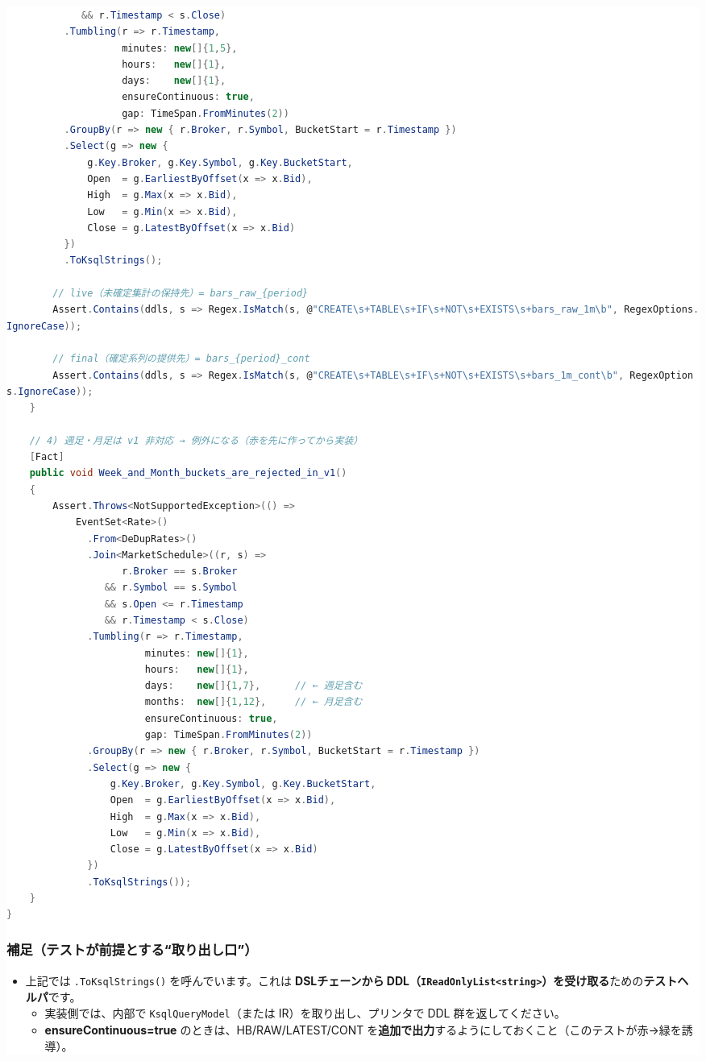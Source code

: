 ```csharp
             && r.Timestamp < s.Close)
          .Tumbling(r => r.Timestamp,
                    minutes: new[]{1,5},
                    hours:   new[]{1},
                    days:    new[]{1},
                    ensureContinuous: true,
                    gap: TimeSpan.FromMinutes(2))
          .GroupBy(r => new { r.Broker, r.Symbol, BucketStart = r.Timestamp })
          .Select(g => new {
              g.Key.Broker, g.Key.Symbol, g.Key.BucketStart,
              Open  = g.EarliestByOffset(x => x.Bid),
              High  = g.Max(x => x.Bid),
              Low   = g.Min(x => x.Bid),
              Close = g.LatestByOffset(x => x.Bid)
          })
          .ToKsqlStrings();

        // live（未確定集計の保持先）= bars_raw_{period}
        Assert.Contains(ddls, s => Regex.IsMatch(s, @"CREATE\s+TABLE\s+IF\s+NOT\s+EXISTS\s+bars_raw_1m\b", RegexOptions.IgnoreCase));

        // final（確定系列の提供先）= bars_{period}_cont
        Assert.Contains(ddls, s => Regex.IsMatch(s, @"CREATE\s+TABLE\s+IF\s+NOT\s+EXISTS\s+bars_1m_cont\b", RegexOptions.IgnoreCase));
    }

    // 4) 週足・月足は v1 非対応 → 例外になる（赤を先に作ってから実装）
    [Fact]
    public void Week_and_Month_buckets_are_rejected_in_v1()
    {
        Assert.Throws<NotSupportedException>(() =>
            EventSet<Rate>()
              .From<DeDupRates>()
              .Join<MarketSchedule>((r, s) =>
                    r.Broker == s.Broker
                 && r.Symbol == s.Symbol
                 && s.Open <= r.Timestamp
                 && r.Timestamp < s.Close)
              .Tumbling(r => r.Timestamp,
                        minutes: new[]{1},
                        hours:   new[]{1},
                        days:    new[]{1,7},      // ← 週足含む
                        months:  new[]{1,12},     // ← 月足含む
                        ensureContinuous: true,
                        gap: TimeSpan.FromMinutes(2))
              .GroupBy(r => new { r.Broker, r.Symbol, BucketStart = r.Timestamp })
              .Select(g => new {
                  g.Key.Broker, g.Key.Symbol, g.Key.BucketStart,
                  Open  = g.EarliestByOffset(x => x.Bid),
                  High  = g.Max(x => x.Bid),
                  Low   = g.Min(x => x.Bid),
                  Close = g.LatestByOffset(x => x.Bid)
              })
              .ToKsqlStrings());
    }
}
```
### 補足（テストが前提とする“取り出し口”）
- 上記では `.ToKsqlStrings()` を呼んでいます。これは **DSLチェーンから DDL（`IReadOnlyList<string>`）を受け取る**ための**テストヘルパ**です。
  - 実装側では、内部で `KsqlQueryModel`（または IR）を取り出し、プリンタで DDL 群を返してください。
  - **ensureContinuous=true** のときは、HB/RAW/LATEST/CONT を**追加で出力**するようにしておくこと（このテストが赤→緑を誘導）。
